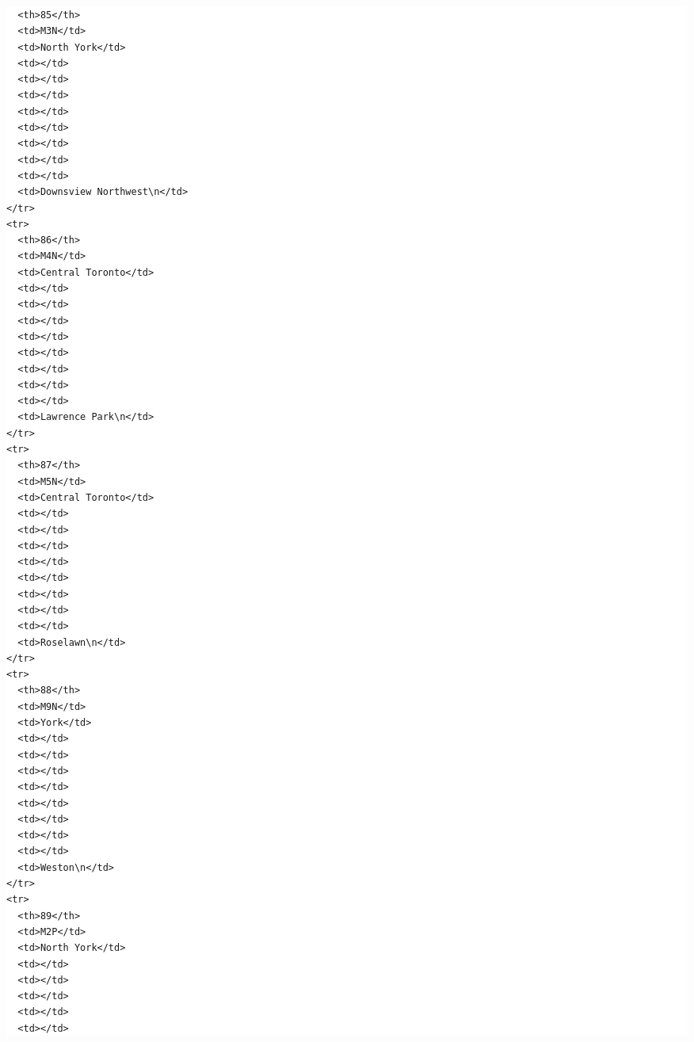       <th>85</th>
      <td>M3N</td>
      <td>North York</td>
      <td></td>
      <td></td>
      <td></td>
      <td></td>
      <td></td>
      <td></td>
      <td></td>
      <td></td>
      <td>Downsview Northwest\n</td>
    </tr>
    <tr>
      <th>86</th>
      <td>M4N</td>
      <td>Central Toronto</td>
      <td></td>
      <td></td>
      <td></td>
      <td></td>
      <td></td>
      <td></td>
      <td></td>
      <td></td>
      <td>Lawrence Park\n</td>
    </tr>
    <tr>
      <th>87</th>
      <td>M5N</td>
      <td>Central Toronto</td>
      <td></td>
      <td></td>
      <td></td>
      <td></td>
      <td></td>
      <td></td>
      <td></td>
      <td></td>
      <td>Roselawn\n</td>
    </tr>
    <tr>
      <th>88</th>
      <td>M9N</td>
      <td>York</td>
      <td></td>
      <td></td>
      <td></td>
      <td></td>
      <td></td>
      <td></td>
      <td></td>
      <td></td>
      <td>Weston\n</td>
    </tr>
    <tr>
      <th>89</th>
      <td>M2P</td>
      <td>North York</td>
      <td></td>
      <td></td>
      <td></td>
      <td></td>
      <td></td>